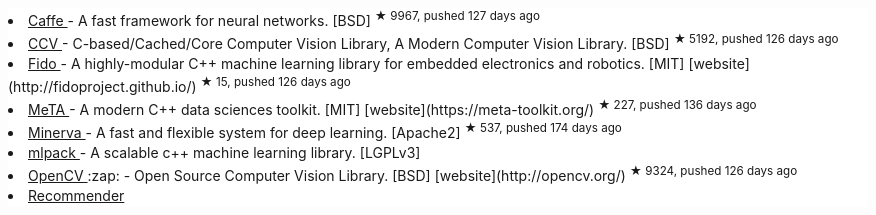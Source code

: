  <li>
  <a href="https://github.com/BVLC/caffe">
   Caffe
  </a>
  - A fast framework for neural networks. [BSD]
  <sup>
   &#9733 9967, pushed 127 days ago
  </sup>
 </li>
 <li>
  <a href="https://github.com/liuliu/ccv">
   CCV
  </a>
  - C-based/Cached/Core Computer Vision Library, A Modern Computer Vision Library. [BSD]
  <sup>
   &#9733 5192, pushed 126 days ago
  </sup>
 </li>
 <li>
  <a href="https://github.com/FidoProject/Fido">
   Fido
  </a>
  - A highly-modular C++ machine learning library for embedded electronics and robotics. [MIT] [website](http://fidoproject.github.io/)
  <sup>
   &#9733 15, pushed 126 days ago
  </sup>
 </li>
 <li>
  <a href="https://github.com/meta-toolkit/meta">
   MeTA
  </a>
  - A modern C++ data sciences toolkit. [MIT] [website](https://meta-toolkit.org/)
  <sup>
   &#9733 227, pushed 136 days ago
  </sup>
 </li>
 <li>
  <a href="https://github.com/dmlc/minerva">
   Minerva
  </a>
  - A fast and flexible system for deep learning. [Apache2]
  <sup>
   &#9733 537, pushed 174 days ago
  </sup>
 </li>
 <li>
  <a href="http://www.mlpack.org/">
   mlpack
  </a>
  - A scalable c++ machine learning library. [LGPLv3]
 </li>
 <li>
  <a href="https://github.com/Itseez/opencv">
   OpenCV
  </a>
  :zap: - Open Source Computer Vision Library. [BSD] [website](http://opencv.org/)
  <sup>
   &#9733 9324, pushed 126 days ago
  </sup>
 </li>
 <li>
  <a href="https://github.com/GHamrouni/Recommender">
   Recommender